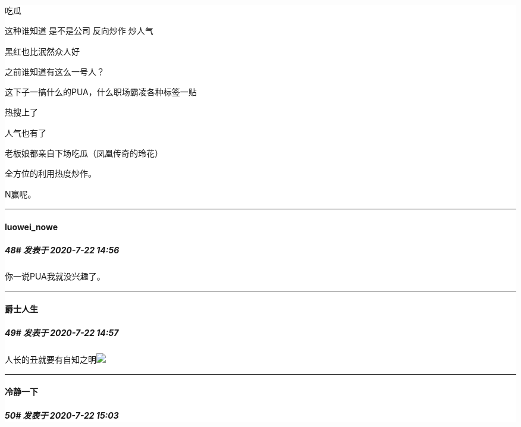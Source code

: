
吃瓜

这种谁知道 是不是公司 反向炒作 炒人气


黑红也比泯然众人好


之前谁知道有这么一号人？

这下子一搞什么的PUA，什么职场霸凌各种标签一贴

热搜上了

人气也有了


老板娘都亲自下场吃瓜（凤凰传奇的玲花）

全方位的利用热度炒作。


N赢呢。







-----

####  luowei_nowe  
##### 48#       发表于 2020-7-22 14:56




你一说PUA我就没兴趣了。







-----

####  爵士人生  
##### 49#       发表于 2020-7-22 14:57




人长的丑就要有自知之明<img src="https://static.saraba1st.com/image/smiley/face2017/001.png" referrerpolicy="no-referrer">







-----

####  冷静一下  
##### 50#       发表于 2020-7-22 15:03

